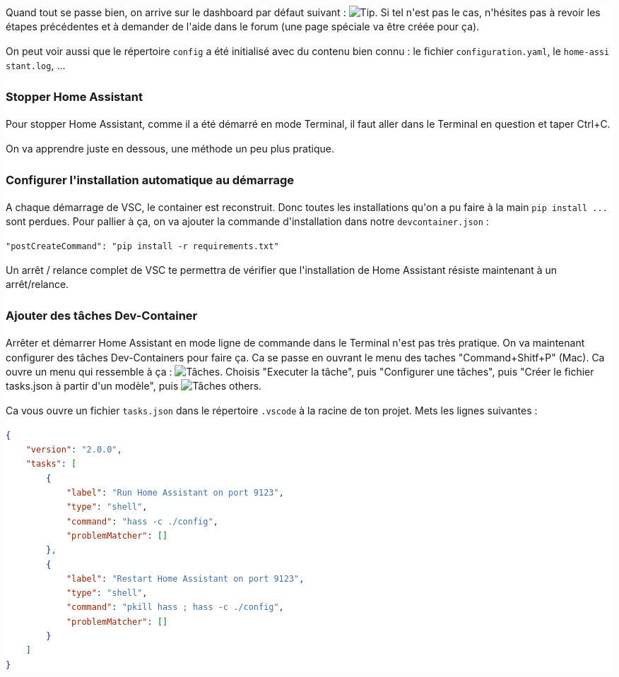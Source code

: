 Quand tout se passe bien, on arrive sur le dashboard par défaut suivant :
![Tip](/images/dahsboard-defaut.png?raw=true).
Si tel n'est pas le cas, n'hésites pas à revoir les étapes précédentes et à demander de l'aide dans le forum (une page spéciale va être créée pour ça).

On peut voir aussi que le répertoire `config` a été initialisé avec du contenu bien connu : le fichier `configuration.yaml`, le `home-assistant.log`, ...

### Stopper Home Assistant

Pour stopper Home Assistant, comme il a été démarré en mode Terminal, il faut aller dans le Terminal en question et taper Ctrl+C.

On va apprendre juste en dessous, une méthode un peu plus pratique.

### Configurer l'installation automatique au démarrage

A chaque démarrage de VSC, le container est reconstruit. Donc toutes les installations qu'on a pu faire à la main `pip install ...` sont perdues. Pour pallier à ça, on va ajouter la commande d'installation dans notre `devcontainer.json` :

`"postCreateCommand": "pip install -r requirements.txt"`

Un arrêt / relance complet de VSC te permettra de vérifier que l'installation de Home Assistant résiste maintenant à un arrêt/relance.

### Ajouter des tâches Dev-Container

Arrêter et démarrer Home Assistant en mode ligne de commande dans le Terminal n'est pas très pratique. On va maintenant configurer des tâches Dev-Containers pour faire ça.
Ca se passe en ouvrant le menu des taches "Command+Shitf+P" (Mac). Ca ouvre un menu qui ressemble à ça :
![Tâches](/images/executer-taches.png?raw=true).
Choisis "Executer la tâche", puis "Configurer une tâches", puis "Créer le fichier tasks.json à partir d'un modèle", puis
![Tâches others](/images/task-others.png?raw=true).

Ca vous ouvre un fichier `tasks.json` dans le répertoire `.vscode` à la racine de ton projet. Mets les lignes suivantes :

```json
{
    "version": "2.0.0",
    "tasks": [
        {
            "label": "Run Home Assistant on port 9123",
            "type": "shell",
            "command": "hass -c ./config",
            "problemMatcher": []
        },
        {
            "label": "Restart Home Assistant on port 9123",
            "type": "shell",
            "command": "pkill hass ; hass -c ./config",
            "problemMatcher": []
        }
    ]
}
```
